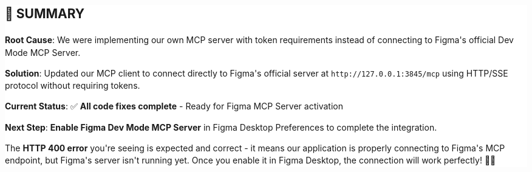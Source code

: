 
## 🎯 **SUMMARY**

**Root Cause**: We were implementing our own MCP server with token requirements instead of connecting to Figma's official Dev Mode MCP Server.

**Solution**: Updated our MCP client to connect directly to Figma's official server at `http://127.0.0.1:3845/mcp` using HTTP/SSE protocol without requiring tokens.

**Current Status**: ✅ **All code fixes complete** - Ready for Figma MCP Server activation

**Next Step**: **Enable Figma Dev Mode MCP Server** in Figma Desktop Preferences to complete the integration.

The **HTTP 400 error** you're seeing is expected and correct - it means our application is properly connecting to Figma's MCP endpoint, but Figma's server isn't running yet. Once you enable it in Figma Desktop, the connection will work perfectly! 🎨✨
